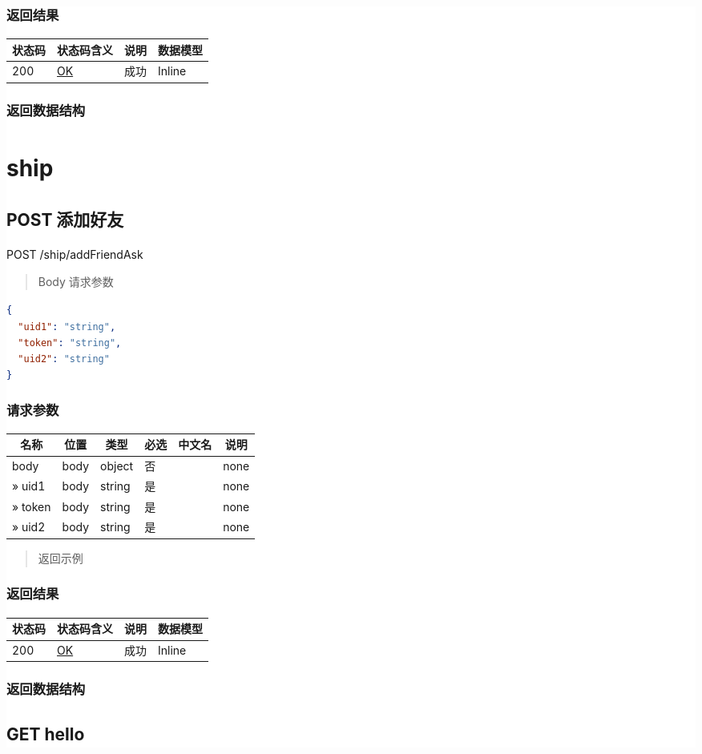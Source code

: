 ```json
```

### 返回结果

|状态码|状态码含义|说明|数据模型|
|---|---|---|---|
|200|[OK](https://tools.ietf.org/html/rfc7231#section-6.3.1)|成功|Inline|

### 返回数据结构

# ship

## POST 添加好友

POST /ship/addFriendAsk

> Body 请求参数

```json
{
  "uid1": "string",
  "token": "string",
  "uid2": "string"
}
```

### 请求参数

|名称|位置|类型|必选|中文名|说明|
|---|---|---|---|---|---|
|body|body|object| 否 ||none|
|» uid1|body|string| 是 ||none|
|» token|body|string| 是 ||none|
|» uid2|body|string| 是 ||none|

> 返回示例

### 返回结果

|状态码|状态码含义|说明|数据模型|
|---|---|---|---|
|200|[OK](https://tools.ietf.org/html/rfc7231#section-6.3.1)|成功|Inline|

### 返回数据结构

## GET hello
